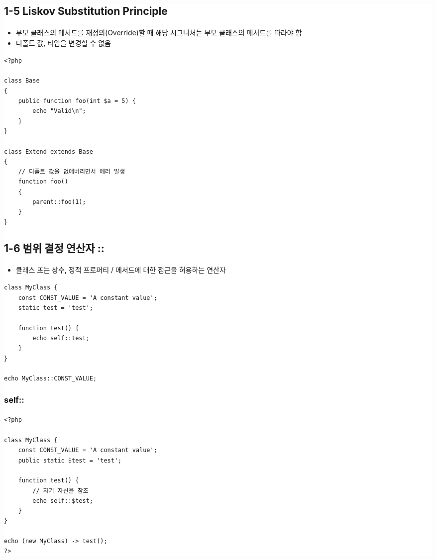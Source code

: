 ## 1-5 Liskov Substitution Principle

- 부모 클래스의 메서드를 재정의(Override)할 때 해당 시그니처는 부모 클래스의 메서드를 따라야 함
- 디폴트 값, 타입을 변경할 수 없음

```
<?php

class Base
{
    public function foo(int $a = 5) {
        echo "Valid\n";
    }
}

class Extend extends Base
{
    // 디폴트 값을 없애버리면서 에러 발생
    function foo()
    {
        parent::foo(1);
    }
}
```

## 1-6 범위 결정 연산자 ::

- 클래스 또는 상수, 정적 프로퍼티 / 메서드에 대한 접근을 허용하는 연산자

```
class MyClass {
    const CONST_VALUE = 'A constant value';
    static test = 'test';

    function test() {
        echo self::test;
    }
}

echo MyClass::CONST_VALUE;
```

### self::

```
<?php

class MyClass {
    const CONST_VALUE = 'A constant value';
    public static $test = 'test';

    function test() {
        // 자기 자신을 참조
        echo self::$test;
    }
}

echo (new MyClass) -> test();
?>
```
